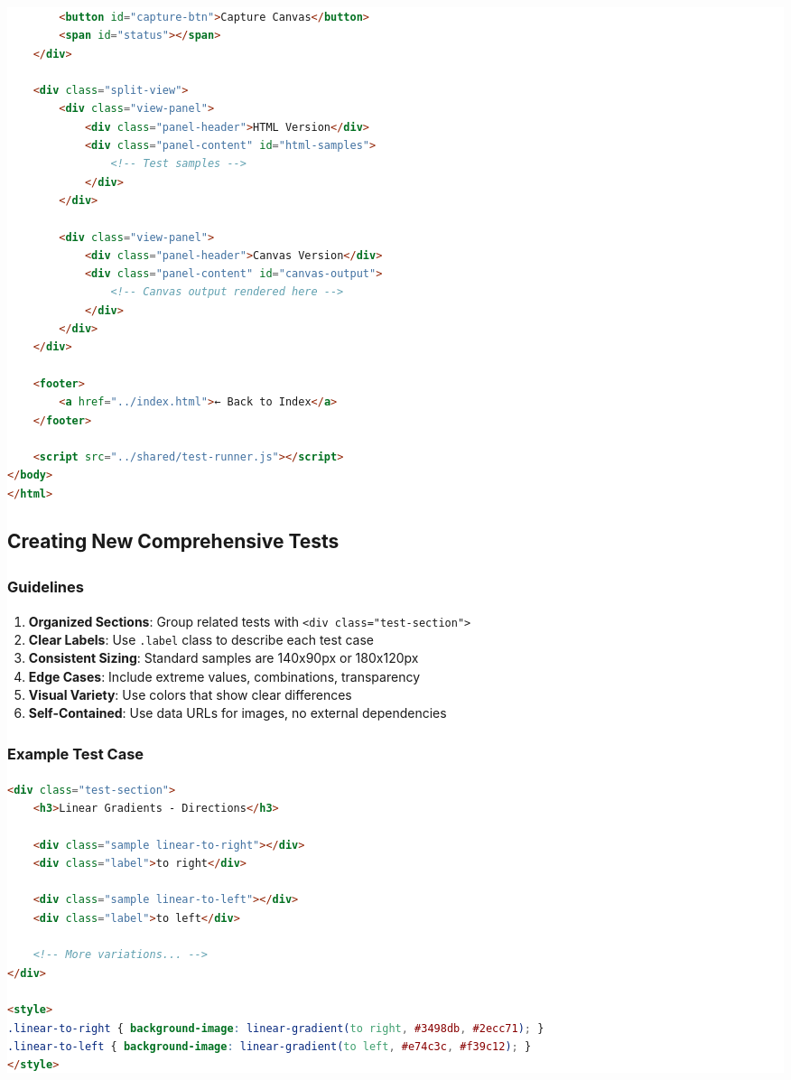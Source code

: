 ```html
        <button id="capture-btn">Capture Canvas</button>
        <span id="status"></span>
    </div>

    <div class="split-view">
        <div class="view-panel">
            <div class="panel-header">HTML Version</div>
            <div class="panel-content" id="html-samples">
                <!-- Test samples -->
            </div>
        </div>

        <div class="view-panel">
            <div class="panel-header">Canvas Version</div>
            <div class="panel-content" id="canvas-output">
                <!-- Canvas output rendered here -->
            </div>
        </div>
    </div>

    <footer>
        <a href="../index.html">← Back to Index</a>
    </footer>

    <script src="../shared/test-runner.js"></script>
</body>
</html>
```

## Creating New Comprehensive Tests

### Guidelines

1. **Organized Sections**: Group related tests with `<div class="test-section">`
2. **Clear Labels**: Use `.label` class to describe each test case
3. **Consistent Sizing**: Standard samples are 140x90px or 180x120px
4. **Edge Cases**: Include extreme values, combinations, transparency
5. **Visual Variety**: Use colors that show clear differences
6. **Self-Contained**: Use data URLs for images, no external dependencies

### Example Test Case

```html
<div class="test-section">
    <h3>Linear Gradients - Directions</h3>

    <div class="sample linear-to-right"></div>
    <div class="label">to right</div>

    <div class="sample linear-to-left"></div>
    <div class="label">to left</div>

    <!-- More variations... -->
</div>

<style>
.linear-to-right { background-image: linear-gradient(to right, #3498db, #2ecc71); }
.linear-to-left { background-image: linear-gradient(to left, #e74c3c, #f39c12); }
</style>
```
